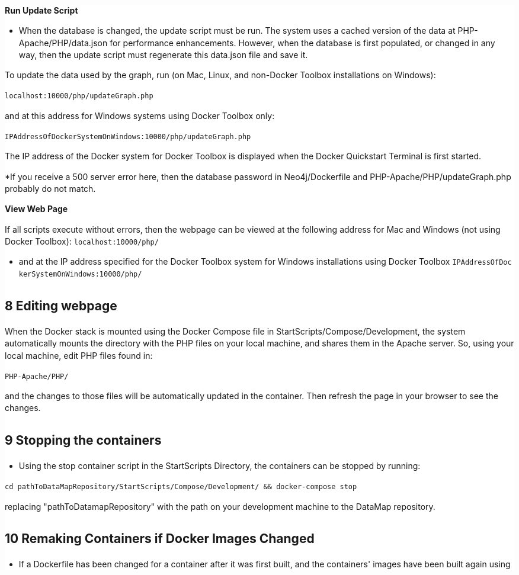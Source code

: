 **Run Update Script**

* When the database is changed, the update script must be run. The system uses a cached version of the data at PHP-Apache/PHP/data.json for performance enhancements. However, when the database is first populated, or changed in any way, then the update script must regenerate this data.json file and save it.

To update the data used by the graph, run (on Mac, Linux, and non-Docker Toolbox installations on Windows):

`localhost:10000/php/updateGraph.php`

and at this address for Windows systems using Docker Toolbox only:

`IPAddressOfDockerSystemOnWindows:10000/php/updateGraph.php`

The IP address of the Docker system for Docker Toolbox is displayed when the Docker Quickstart Terminal is first started.

*If you receive a 500 server error here, then the database password in Neo4j/Dockerfile and PHP-Apache/PHP/updateGraph.php probably do not match. 


**View Web Page**

 If all scripts execute without errors, then the webpage can be viewed at the following address for Mac and Windows (not using Docker Toolbox):
`localhost:10000/php/`

* and at the IP address specified for the Docker Toolbox system for Windows installations using Docker Toolbox
`IPAddressOfDockerSystemOnWindows:10000/php/`

8 Editing webpage
------------------------------
When the Docker stack is mounted using the Docker Compose file in StartScripts/Compose/Development, the system automatically mounts the directory with the PHP files on your local machine, and shares them in the Apache server. So,
using your local machine, edit PHP files found in:

`PHP-Apache/PHP/`

and the changes to those files will be automatically updated in the container. Then refresh the page in your browser to see the changes.

9 Stopping the containers
------------------------------
* Using the stop container script in the StartScripts Directory, the containers can be stopped by running:

`cd pathToDataMapRepository/StartScripts/Compose/Development/ && docker-compose stop`

replacing "pathToDatamapRepository" with the path on your development machine to the DataMap repository.

10 Remaking Containers if Docker Images Changed
-----------------------------------------------
* If a Dockerfile has been changed for a container after it was first built, and the containers' images have been built again using
